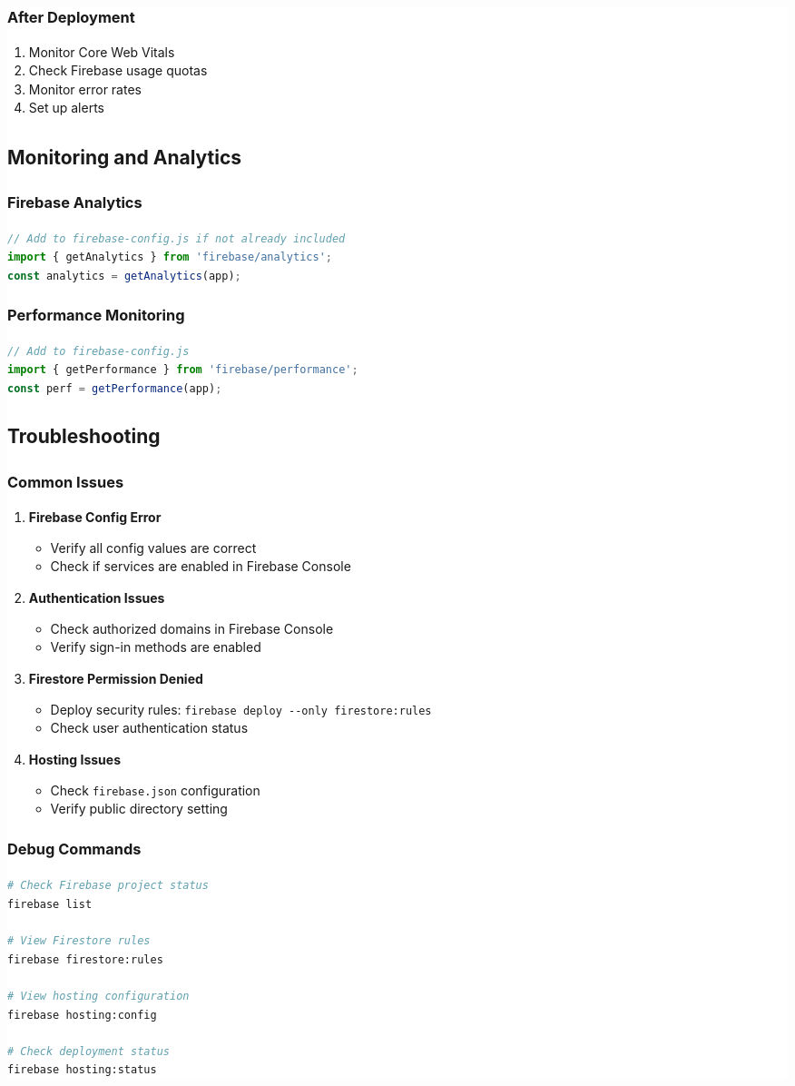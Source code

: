 ### After Deployment
1. Monitor Core Web Vitals
2. Check Firebase usage quotas
3. Monitor error rates
4. Set up alerts

## Monitoring and Analytics

### Firebase Analytics
```javascript
// Add to firebase-config.js if not already included
import { getAnalytics } from 'firebase/analytics';
const analytics = getAnalytics(app);
```

### Performance Monitoring
```javascript
// Add to firebase-config.js
import { getPerformance } from 'firebase/performance';
const perf = getPerformance(app);
```

## Troubleshooting

### Common Issues

1. **Firebase Config Error**
   - Verify all config values are correct
   - Check if services are enabled in Firebase Console

2. **Authentication Issues**
   - Check authorized domains in Firebase Console
   - Verify sign-in methods are enabled

3. **Firestore Permission Denied**
   - Deploy security rules: `firebase deploy --only firestore:rules`
   - Check user authentication status

4. **Hosting Issues**
   - Check `firebase.json` configuration
   - Verify public directory setting

### Debug Commands

```bash
# Check Firebase project status
firebase list

# View Firestore rules
firebase firestore:rules

# View hosting configuration
firebase hosting:config

# Check deployment status
firebase hosting:status
```
